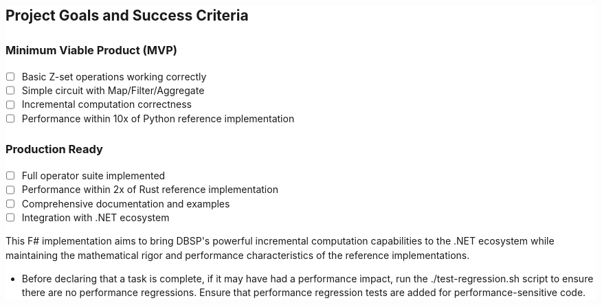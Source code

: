 ## Project Goals and Success Criteria

### Minimum Viable Product (MVP)
- [ ] Basic Z-set operations working correctly
- [ ] Simple circuit with Map/Filter/Aggregate
- [ ] Incremental computation correctness
- [ ] Performance within 10x of Python reference implementation

### Production Ready
- [ ] Full operator suite implemented
- [ ] Performance within 2x of Rust reference implementation  
- [ ] Comprehensive documentation and examples
- [ ] Integration with .NET ecosystem

This F# implementation aims to bring DBSP's powerful incremental computation capabilities to the .NET ecosystem while maintaining the mathematical rigor and performance characteristics of the reference implementations.
- Before declaring that a task is complete, if it may have had a performance impact, run the ./test-regression.sh script to ensure there are no performance regressions.  Ensure that performance regression tests are added for performance-sensitive code.